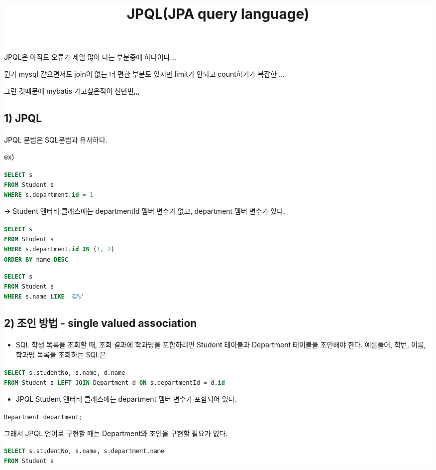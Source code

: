 ﻿---
title: "JPQL(JPA query language)"
categories: jpa
comments: true
---

JPQL은 아직도 오류가 제일 많이 나는 부분중에 하나이다...

뭔가 mysql 같으면서도 join이 없는 더 편한 부분도 있지만 limit가 안되고 count하기가 복잡한 ...

그런 것때문에 mybatis 가고싶은적이 천만번,,,

## 1) JPQL
  JPQL 문법은 SQL문법과 유사하다.
 
 ex)
```sql
SELECT s
FROM Student s
WHERE s.department.id = 1
```
 -> Student 엔터티 클래스에는 departmentId 멤버 변수가 없고, department 멤버 변수가 있다.

```sql
SELECT s
FROM Student s
WHERE s.department.id IN (1, 2)
ORDER BY name DESC
```
```sql
SELECT s
FROM Student s
WHERE s.name LIKE '김%'
```

## 2) 조인 방법 - single valued association
 - SQL
  학생 목록을 조회할 때, 조회 결과에 학과명을 포함하려면 Student 테이블과 Department 테이블을 조인해야 한다. 예를들어, 학번, 이름, 학과명 목록을 조회하는 SQL은
```sql
SELECT s.studentNo, s.name, d.name
FROM Student s LEFT JOIN Department d ON s.departmentId = d.id
```

 - JPQL
  Student 엔터티 클래스에는 department 멤버 변수가 포함되어 있다.
```java
Department department;
```
그래서 JPQL 언어로 구현할 때는 Department와 조인을 구현할 필요가 없다.
```sql
SELECT s.studentNo, s.name, s.department.name
FROM Student s
```
